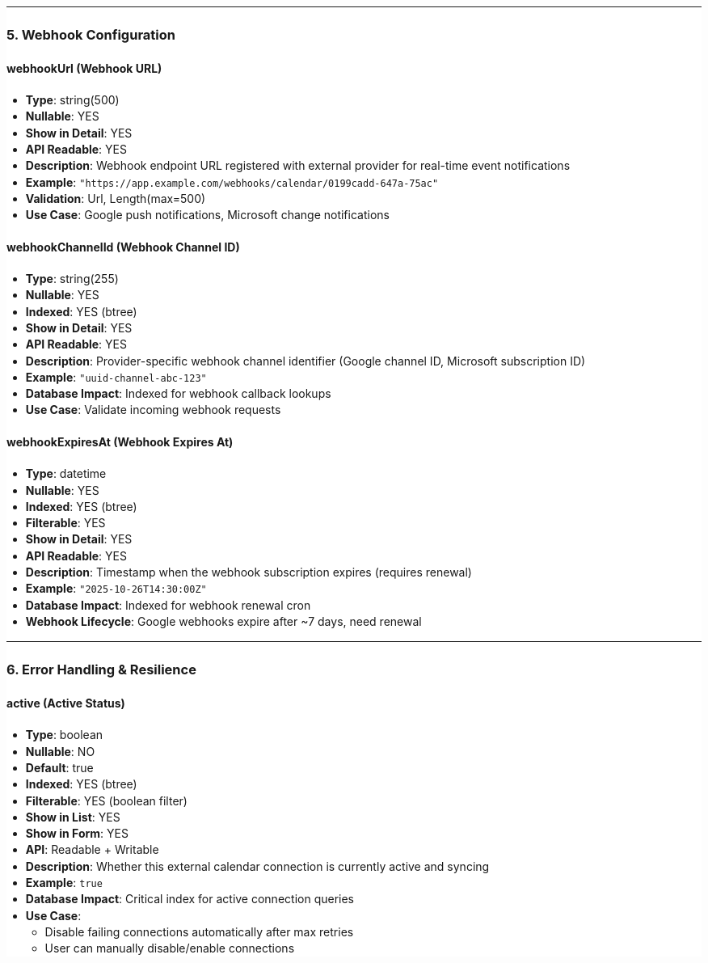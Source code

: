 
---

### 5. Webhook Configuration

#### webhookUrl (Webhook URL)
- **Type**: string(500)
- **Nullable**: YES
- **Show in Detail**: YES
- **API Readable**: YES
- **Description**: Webhook endpoint URL registered with external provider for real-time event notifications
- **Example**: `"https://app.example.com/webhooks/calendar/0199cadd-647a-75ac"`
- **Validation**: Url, Length(max=500)
- **Use Case**: Google push notifications, Microsoft change notifications

#### webhookChannelId (Webhook Channel ID)
- **Type**: string(255)
- **Nullable**: YES
- **Indexed**: YES (btree)
- **Show in Detail**: YES
- **API Readable**: YES
- **Description**: Provider-specific webhook channel identifier (Google channel ID, Microsoft subscription ID)
- **Example**: `"uuid-channel-abc-123"`
- **Database Impact**: Indexed for webhook callback lookups
- **Use Case**: Validate incoming webhook requests

#### webhookExpiresAt (Webhook Expires At)
- **Type**: datetime
- **Nullable**: YES
- **Indexed**: YES (btree)
- **Filterable**: YES
- **Show in Detail**: YES
- **API Readable**: YES
- **Description**: Timestamp when the webhook subscription expires (requires renewal)
- **Example**: `"2025-10-26T14:30:00Z"`
- **Database Impact**: Indexed for webhook renewal cron
- **Webhook Lifecycle**: Google webhooks expire after ~7 days, need renewal

---

### 6. Error Handling & Resilience

#### active (Active Status)
- **Type**: boolean
- **Nullable**: NO
- **Default**: true
- **Indexed**: YES (btree)
- **Filterable**: YES (boolean filter)
- **Show in List**: YES
- **Show in Form**: YES
- **API**: Readable + Writable
- **Description**: Whether this external calendar connection is currently active and syncing
- **Example**: `true`
- **Database Impact**: Critical index for active connection queries
- **Use Case**:
  - Disable failing connections automatically after max retries
  - User can manually disable/enable connections
